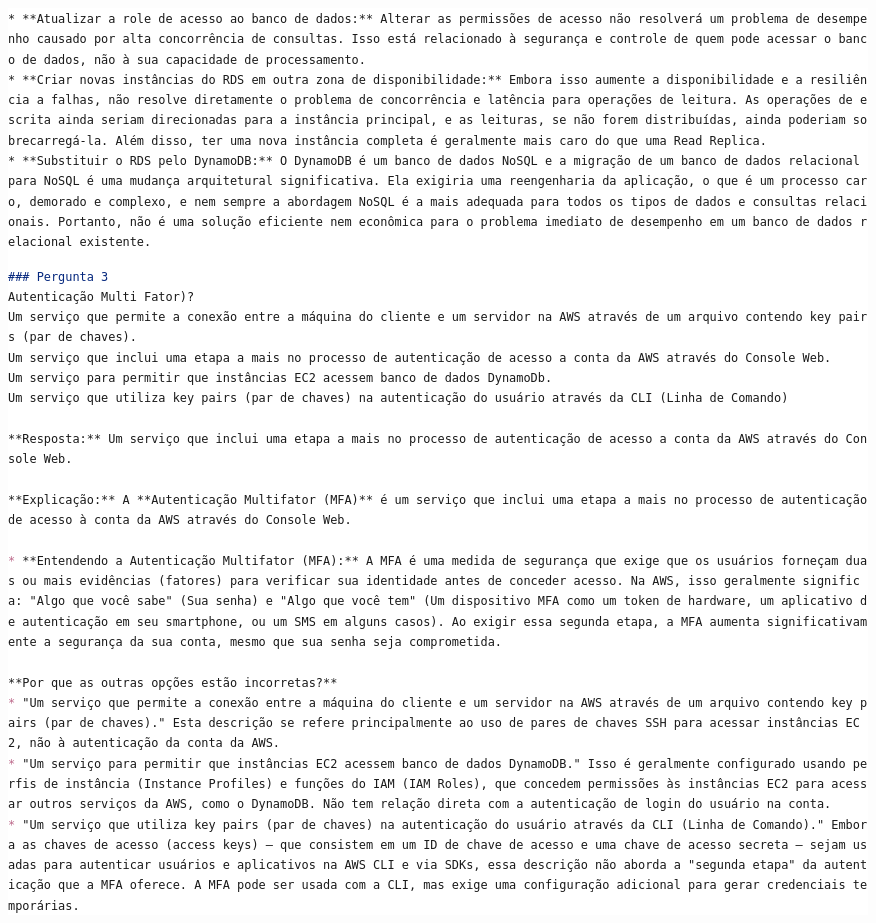 ```
* **Atualizar a role de acesso ao banco de dados:** Alterar as permissões de acesso não resolverá um problema de desempenho causado por alta concorrência de consultas. Isso está relacionado à segurança e controle de quem pode acessar o banco de dados, não à sua capacidade de processamento.
* **Criar novas instâncias do RDS em outra zona de disponibilidade:** Embora isso aumente a disponibilidade e a resiliência a falhas, não resolve diretamente o problema de concorrência e latência para operações de leitura. As operações de escrita ainda seriam direcionadas para a instância principal, e as leituras, se não forem distribuídas, ainda poderiam sobrecarregá-la. Além disso, ter uma nova instância completa é geralmente mais caro do que uma Read Replica.
* **Substituir o RDS pelo DynamoDB:** O DynamoDB é um banco de dados NoSQL e a migração de um banco de dados relacional para NoSQL é uma mudança arquitetural significativa. Ela exigiria uma reengenharia da aplicação, o que é um processo caro, demorado e complexo, e nem sempre a abordagem NoSQL é a mais adequada para todos os tipos de dados e consultas relacionais. Portanto, não é uma solução eficiente nem econômica para o problema imediato de desempenho em um banco de dados relacional existente.
```

```markdown
### Pergunta 3
Autenticação Multi Fator)?
Um serviço que permite a conexão entre a máquina do cliente e um servidor na AWS através de um arquivo contendo key pairs (par de chaves).
Um serviço que inclui uma etapa a mais no processo de autenticação de acesso a conta da AWS através do Console Web.
Um serviço para permitir que instâncias EC2 acessem banco de dados DynamoDb.
Um serviço que utiliza key pairs (par de chaves) na autenticação do usuário através da CLI (Linha de Comando)

**Resposta:** Um serviço que inclui uma etapa a mais no processo de autenticação de acesso a conta da AWS através do Console Web.

**Explicação:** A **Autenticação Multifator (MFA)** é um serviço que inclui uma etapa a mais no processo de autenticação de acesso à conta da AWS através do Console Web.

* **Entendendo a Autenticação Multifator (MFA):** A MFA é uma medida de segurança que exige que os usuários forneçam duas ou mais evidências (fatores) para verificar sua identidade antes de conceder acesso. Na AWS, isso geralmente significa: "Algo que você sabe" (Sua senha) e "Algo que você tem" (Um dispositivo MFA como um token de hardware, um aplicativo de autenticação em seu smartphone, ou um SMS em alguns casos). Ao exigir essa segunda etapa, a MFA aumenta significativamente a segurança da sua conta, mesmo que sua senha seja comprometida.

**Por que as outras opções estão incorretas?**
* "Um serviço que permite a conexão entre a máquina do cliente e um servidor na AWS através de um arquivo contendo key pairs (par de chaves)." Esta descrição se refere principalmente ao uso de pares de chaves SSH para acessar instâncias EC2, não à autenticação da conta da AWS.
* "Um serviço para permitir que instâncias EC2 acessem banco de dados DynamoDB." Isso é geralmente configurado usando perfis de instância (Instance Profiles) e funções do IAM (IAM Roles), que concedem permissões às instâncias EC2 para acessar outros serviços da AWS, como o DynamoDB. Não tem relação direta com a autenticação de login do usuário na conta.
* "Um serviço que utiliza key pairs (par de chaves) na autenticação do usuário através da CLI (Linha de Comando)." Embora as chaves de acesso (access keys) — que consistem em um ID de chave de acesso e uma chave de acesso secreta — sejam usadas para autenticar usuários e aplicativos na AWS CLI e via SDKs, essa descrição não aborda a "segunda etapa" da autenticação que a MFA oferece. A MFA pode ser usada com a CLI, mas exige uma configuração adicional para gerar credenciais temporárias.
```
